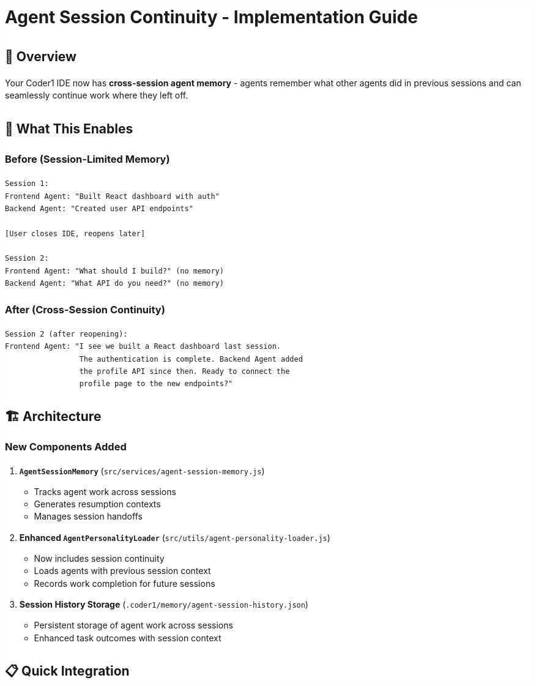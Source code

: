 # Agent Session Continuity - Implementation Guide

## 🎯 Overview

Your Coder1 IDE now has **cross-session agent memory** - agents remember what other agents did in previous sessions and can seamlessly continue work where they left off.

## 🚀 What This Enables

### Before (Session-Limited Memory)
```
Session 1:
Frontend Agent: "Built React dashboard with auth"
Backend Agent: "Created user API endpoints"

[User closes IDE, reopens later]

Session 2:
Frontend Agent: "What should I build?" (no memory)
Backend Agent: "What API do you need?" (no memory)
```

### After (Cross-Session Continuity)
```
Session 2 (after reopening):
Frontend Agent: "I see we built a React dashboard last session. 
                 The authentication is complete. Backend Agent added
                 the profile API since then. Ready to connect the 
                 profile page to the new endpoints?"
```

## 🏗️ Architecture

### New Components Added

1. **`AgentSessionMemory`** (`src/services/agent-session-memory.js`)
   - Tracks agent work across sessions
   - Generates resumption contexts
   - Manages session handoffs

2. **Enhanced `AgentPersonalityLoader`** (`src/utils/agent-personality-loader.js`)
   - Now includes session continuity
   - Loads agents with previous session context
   - Records work completion for future sessions

3. **Session History Storage** (`.coder1/memory/agent-session-history.json`)
   - Persistent storage of agent work across sessions
   - Enhanced task outcomes with session context

## 📋 Quick Integration
